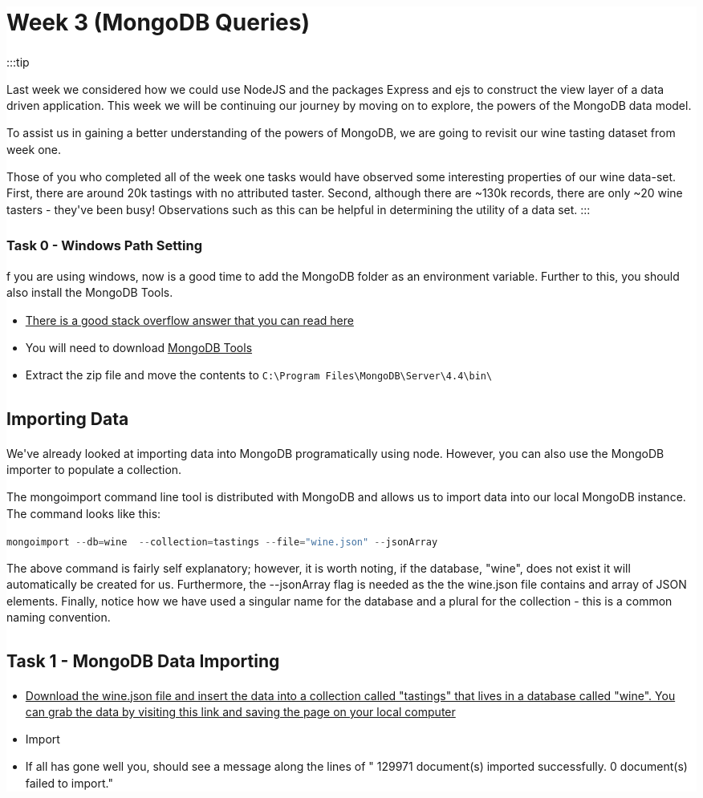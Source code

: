 # Week 3 (MongoDB Queries)

:::tip 

Last week we considered how we could use NodeJS and the packages Express and ejs to construct the view layer of a data driven application. This week we will be continuing our journey by moving on to explore, the powers of the MongoDB data model.

To assist us in gaining a better understanding of the powers of MongoDB, we are going to revisit our wine tasting dataset from week one.

Those of you who completed all of the week one tasks would have observed some interesting properties of our wine data-set. First, there are around 20k tastings with no attributed taster. Second, although there are ~130k records, there are only ~20 wine tasters - they've been busy! Observations such as this can be helpful in determining the utility of a data set.
:::

### Task 0 - Windows Path Setting

f you are using windows, now is a good time to add the MongoDB folder as an environment variable. Further to this, you should also install the MongoDB Tools.

- [There is a good stack overflow answer that you can read here](https://stackoverflow.com/questions/31055637/getting-mongoimport-is-not-recognized-as-an-internal-or-external-command-ope)

-  You will need to download [MongoDB Tools](https://www.mongodb.com/try/download/database-tools)
  -   Extract the zip file and move the contents to `C:\Program Files\MongoDB\Server\4.4\bin\`

## Importing Data

We've already looked at importing data into MongoDB programatically using node. However, you can also use the MongoDB importer to populate a collection.

The mongoimport command line tool is distributed with MongoDB and allows us to import data into our local MongoDB instance. The command looks like this:


```js
mongoimport --db=wine  --collection=tastings --file="wine.json" --jsonArray
```
The above command is fairly self explanatory; however, it is worth noting, if the database, "wine", does not exist it will automatically be created for us. Furthermore, the --jsonArray flag is needed as the the wine.json file contains and array of JSON elements. Finally, notice how we have used a singular name for the database and a plural for the collection - this is a common naming convention.

## Task 1 - MongoDB Data Importing

- [Download the wine.json file and insert the data into a collection called "tastings" that lives in a database called "wine". You can grab the data by visiting this link and saving the page on your local computer](https://github.com/joeappleton18/advanced-databases-starter-project/raw/master/wine.json)

- Import

- If all has gone well you, should see a message along the lines of " 129971 document(s) imported successfully. 0 document(s) failed to import."
